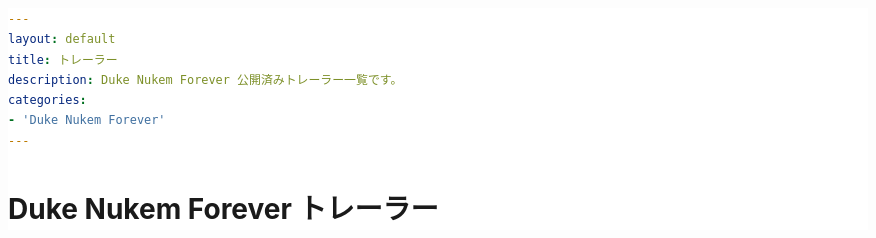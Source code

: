 ```yaml
---
layout: default
title: トレーラー
description: Duke Nukem Forever 公開済みトレーラー一覧です。
categories:
- 'Duke Nukem Forever'
---
```


Duke Nukem Forever トレーラー
=============================

<iframe title="YouTube video player" width="640" height="390" src="http://www.youtube.com/embed/0syyhXFEETQ" frameborder="0" allowfullscreen></iframe>

<iframe title="YouTube video player" width="640" height="390" src="http://www.youtube.com/embed/C8QHSngg9vk" frameborder="0" allowfullscreen></iframe>

<iframe title="YouTube video player" width="640" height="390" src="http://www.youtube.com/embed/7mjH3dBPtfw" frameborder="0" allowfullscreen></iframe>

<iframe title="YouTube video player" width="640" height="390" src="http://www.youtube.com/embed/vvWMN_jfR5E" frameborder="0" allowfullscreen></iframe>

<iframe title="YouTube video player" width="640" height="390" src="http://www.youtube.com/embed/WALA791OZ_4" frameborder="0" allowfullscreen></iframe>

<iframe title="YouTube video player" width="640" height="390" src="http://www.youtube.com/embed/1I_j1AzOOSk" frameborder="0" allowfullscreen></iframe>

<iframe title="YouTube video player" width="640" height="390" src="http://www.youtube.com/embed/610eslySr9I" frameborder="0" allowfullscreen></iframe>

<iframe title="YouTube video player" width="640" height="390" src="http://www.youtube.com/embed/F47Lxw5r9Yg" frameborder="0" allowfullscreen></iframe>

<iframe title="YouTube video player" width="640" height="390" src="http://www.youtube.com/embed/8L4YDI7DsMs" frameborder="0" allowfullscreen></iframe>

<iframe title="YouTube video player" width="640" height="390" src="http://www.youtube.com/embed/0Wb8uxojdYU" frameborder="0" allowfullscreen></iframe>

<iframe title="YouTube video player" width="640" height="390" src="http://www.youtube.com/embed/wVuuyRGB_BA" frameborder="0" allowfullscreen></iframe>

<iframe title="YouTube video player" width="480" height="390" src="http://www.youtube.com/embed/cWuteFLUPSY" frameborder="0" allowfullscreen></iframe>

<iframe title="YouTube video player" width="480" height="390" src="http://www.youtube.com/embed/TDlB2P1leRM" frameborder="0" allowfullscreen></iframe>

<iframe title="YouTube video player" width="480" height="390" src="http://www.youtube.com/embed/omOPjBoClw0" frameborder="0" allowfullscreen></iframe>
